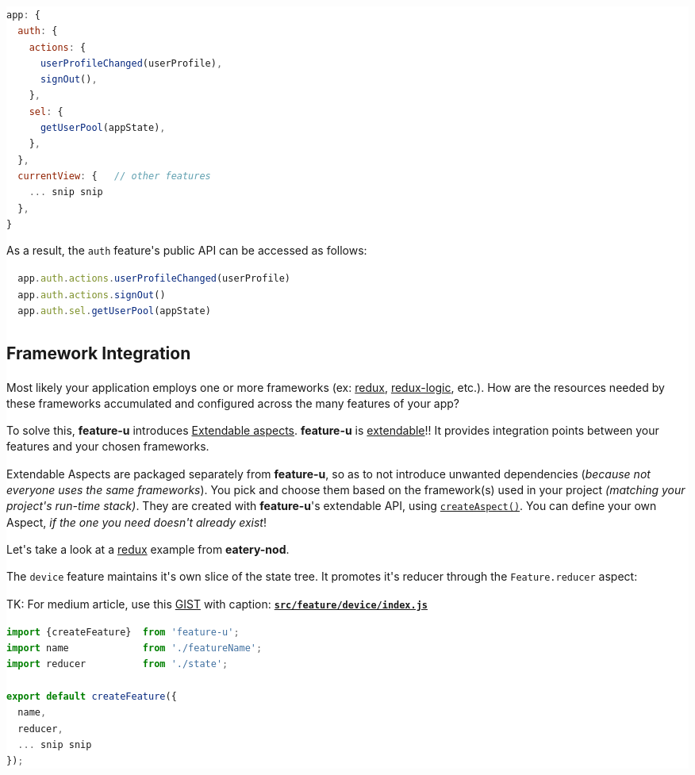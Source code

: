 ```js
app: {
  auth: {
    actions: {
      userProfileChanged(userProfile),
      signOut(),
    },
    sel: {
      getUserPool(appState),
    },
  },
  currentView: {   // other features
    ... snip snip
  },
}
```

As a result, the `auth` feature's public API can be accessed as
follows:

```js
  app.auth.actions.userProfileChanged(userProfile)
  app.auth.actions.signOut()
  app.auth.sel.getUserPool(appState)
```



## Framework Integration

Most likely your application employs one or more frameworks (ex:
[redux], [redux-logic], etc.).  How are the resources needed by these
frameworks accumulated and configured across the many features of your
app?

To solve this, **feature-u** introduces [Extendable aspects].
**feature-u** is [extendable]!!  It provides integration points
between your features and your chosen frameworks.

Extendable Aspects are packaged separately from **feature-u**, so as
to not introduce unwanted dependencies (_because not everyone uses the
same frameworks_).  You pick and choose them based on the framework(s)
used in your project _(matching your project's run-time stack)_.  They
are created with **feature-u**'s extendable API, using
[`createAspect()`].  You can define your own Aspect, _if the one you
need doesn't already exist_!

Let's take a look at a [redux] example from **eatery-nod**.  

The `device` feature maintains it's own slice of the state tree.  It
promotes it's reducer through the `Feature.reducer` aspect:



TK: For medium article, use this [GIST](https://gist.github.com/KevinAst/8153d8665918d819b21308679f8f0740)
with caption:
**[`src/feature/device/index.js`](https://github.com/KevinAst/eatery-nod/blob/after-features/src/feature/device/index.js#L57)**
```js
import {createFeature}  from 'feature-u';
import name             from './featureName';
import reducer          from './state';

export default createFeature({
  name,
  reducer,
  ... snip snip
});
```

[feature-u V1]:                       https://feature-u.js.org/1.0.0/history.html#v1_0_0
[feature-u V0]:                       https://feature-u.js.org/0.1.0/history.html#v0_1_0
[V1 Migration Notes]:                 https://feature-u.js.org/1.0.0/migration.1.0.0.html
[Cross Feature Communication `new`]:  https://feature-u.js.org/1.0.0/crossCommunication.html
[UI Composition `new`]:               https://feature-u.js.org/1.0.0/crossCommunication.html#ui-composition
[Backdrop]:                #backdrop
[feature-u Basics]:        #feature-u-basics
[eatery-nod App]:          #eatery-nod-app
[Before & After]:          #before--after
[feature-u In Action]:     #feature-u-in-action
[Simplified App Startup]:  #simplified-app-startup
[React Platforms]:         #react-platforms
[Feature Object]:          #feature-object
[Feature Initialization]:  #feature-initialization
[Feature Collaboration]:   #feature-collaboration
[Framework Integration]:   #framework-integration
[UI Component Promotion]:  #ui-component-promotion
[Single Source of Truth]:  #single-source-of-truth
[feature-u Benefits]:      #feature-u-benefits
[References]:              #references
[eatery-nod]:   https://github.com/KevinAst/eatery-nod/tree/after-features
[README]:       https://github.com/KevinAst/eatery-nod/blob/after-features/README.md
[src BEFORE]:   https://github.com/KevinAst/eatery-nod/tree/before-features/src
[src AFTER]:    https://github.com/KevinAst/eatery-nod/tree/after-features/src
[README files]: https://github.com/KevinAst/eatery-nod/blob/after-features/src/feature/README.md
[device]:       https://github.com/KevinAst/eatery-nod/blob/after-features/src/feature/device/README.md
[auth]:         https://github.com/KevinAst/eatery-nod/blob/after-features/src/feature/auth/README.md
[leftNav]:      https://github.com/KevinAst/eatery-nod/blob/after-features/src/feature/leftNav/README.md
[currentView]:  https://github.com/KevinAst/eatery-nod/blob/after-features/src/feature/currentView/README.md
[eateries]:     https://github.com/KevinAst/eatery-nod/blob/after-features/src/feature/eateries/README.md
[discovery]:    https://github.com/KevinAst/eatery-nod/blob/after-features/src/feature/discovery/README.md
[firebase]:     https://github.com/KevinAst/eatery-nod/blob/after-features/src/feature/firebase/README.md
[logActions]:   https://github.com/KevinAst/eatery-nod/blob/after-features/src/feature/logActions/README.md
[sandbox]:      https://github.com/KevinAst/eatery-nod/blob/after-features/src/feature/sandbox/README.md
[feature-u]:          https://feature-u.js.org/
[full docs]:          https://feature-u.js.org/
[full documentation]: https://feature-u.js.org/
[github source]:      https://github.com/KevinAst/feature-u
[npm package]:        https://www.npmjs.com/package/feature-u
[feature-router]:     https://github.com/KevinAst/feature-router
[Launching Your Application]:   https://feature-u.js.org/cur/detail.html#launching-your-application
[Feature & aspect content]:     https://feature-u.js.org/cur/detail.html#feature-object-relaying-aspect-content
[Extendable aspects]:           https://feature-u.js.org/cur/detail.html#extendable-aspects
[React Registration]:           https://feature-u.js.org/cur/detail.html#react-registration
[Cross Feature Communication]:  https://feature-u.js.org/cur/crossCommunication.html
[Application Life Cycle Hooks]: https://feature-u.js.org/cur/appLifeCycle.html
[Built-In aspect]:              https://feature-u.js.org/cur/detail.html#built-in-aspects
[Feature Enablement]:           https://feature-u.js.org/cur/enablement.html
[Managed Code Expansion]:       https://feature-u.js.org/cur/crossCommunication.html#managed-code-expansion
[Feature Based Routes]:         https://feature-u.js.org/cur/featureRouter.html
[Best Practices]:               https://feature-u.js.org/cur/bestPractices.html
[extendable]:                   https://feature-u.js.org/cur/extending.html
[`Feature`]:        https://feature-u.js.org/cur/api.html#Feature
[`App`]:            https://feature-u.js.org/cur/api.html#App
[`createFeature()`]:       https://feature-u.js.org/cur/api.html#createFeature
[`launchApp()`]:           https://feature-u.js.org/cur/api.html#launchApp
[`registerRootAppElm()`]:  https://feature-u.js.org/cur/api.html#registerRootAppElmCB
[`Feature.appWillStart()`]:                                           https://feature-u.js.org/cur/appLifeCycle.html#appwillstart
[`Feature.appWillStart({app, curRootAppElm}): rootAppElm || falsy`]:  https://feature-u.js.org/cur/appLifeCycle.html#appwillstart
[`Feature.appDidStart()`]:                                https://feature-u.js.org/cur/appLifeCycle.html#appDidStart
[`Feature.appDidStart({app, appState, dispatch}): void`]: https://feature-u.js.org/cur/appLifeCycle.html#appDidStart
[`managedExpansion()`]:    https://feature-u.js.org/cur/api.html#managedExpansion
[`createAspect()`]:        https://feature-u.js.org/cur/api.html#createAspect
[feature-redux]:     https://github.com/KevinAst/feature-redux
[`slicedReducer()`]: https://github.com/KevinAst/feature-redux#slicedreducer
[react]:            https://reactjs.org/
[react web]:        https://reactjs.org/
[react-native]:     https://facebook.github.io/react-native/
[expo]:             https://expo.io/
[redux]:            http://redux.js.org/
[redux-logic]:      https://github.com/jeffbski/redux-logic
[astx-redux-util]:  https://astx-redux-util.js.org/
[`reducerHash()`]:  https://astx-redux-util.js.org/1.0.0/api.html#reducerHash
[Higher-Order Reducers]: https://medium.com/@mange_vibration/reducer-composition-with-higher-order-reducers-35c3977ed08f